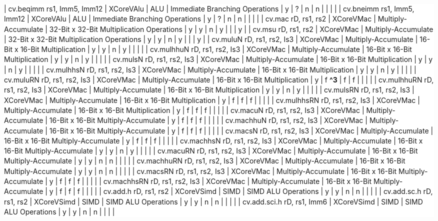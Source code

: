 | cv.beqimm rs1, Imm5, Imm12       | XCoreVAlu  | ALU                     | Immediate Branching Operations                | y             | ?                | n                  | n                |                |                  |               |
| cv.bneimm rs1, Imm5, Imm12       | XCoreVAlu  | ALU                     | Immediate Branching Operations                | y             | ?                | n                  | n                |                |                  |               |
| cv.mac rD, rs1, rs2              | XCoreVMac  | Multiply-Accumulate     | 32-Bit x 32-Bit Multiplication Operations     | y             | y                | n                  | y                |                |                  | y             |
| cv.msu rD, rs1, rs2              | XCoreVMac  | Multiply-Accumulate     | 32-Bit x 32-Bit Multiplication Operations     | y             | y                | n                  | y                |                |                  | y             |
| cv.muluN rD, rs1, rs2, Is3       | XCoreVMac  | Multiply-Accumulate     | 16-Bit x 16-Bit Multiplication                | y             | y                | n                  | y                |                |                  |               |
| cv.mulhhuN rD, rs1, rs2, Is3     | XCoreVMac  | Multiply-Accumulate     | 16-Bit x 16-Bit Multiplication                | y             | y                | n                  | y                |                |                  |               |
| cv.mulsN rD, rs1, rs2, Is3       | XCoreVMac  | Multiply-Accumulate     | 16-Bit x 16-Bit Multiplication                | y             | y                | n                  | y                |                |                  |               |
| cv.mulhhsN rD, rs1, rs2, Is3     | XCoreVMac  | Multiply-Accumulate     | 16-Bit x 16-Bit Multiplication                | y             | y                | n                  | y                |                |                  |               |
| cv.muluRN rD, rs1, rs2, Is3      | XCoreVMac  | Multiply-Accumulate     | 16-Bit x 16-Bit Multiplication                | y             | f **^3**         | f                  | f                |                |                  |               |
| cv.mulhhuRN rD, rs1, rs2, Is3    | XCoreVMac  | Multiply-Accumulate     | 16-Bit x 16-Bit Multiplication                | y             | y                | n                  | y                |                |                  |               |
| cv.mulsRN rD, rs1, rs2, Is3      | XCoreVMac  | Multiply-Accumulate     | 16-Bit x 16-Bit Multiplication                | y             | f                | f                  | f                |                |                  |               |
| cv.mulhhsRN rD, rs1, rs2, Is3    | XCoreVMac  | Multiply-Accumulate     | 16-Bit x 16-Bit Multiplication                | y             | f                | f                  | f                |                |                  |               |
| cv.macuN rD, rs1, rs2, Is3       | XCoreVMac  | Multiply-Accumulate     | 16-Bit x 16-Bit Multiply-Accumulate           | y             | f                | f                  | f                |                |                  |               |
| cv.machhuN rD, rs1, rs2, Is3     | XCoreVMac  | Multiply-Accumulate     | 16-Bit x 16-Bit Multiply-Accumulate           | y             | f                | f                  | f                |                |                  |               |
| cv.macsN rD, rs1, rs2, Is3       | XCoreVMac  | Multiply-Accumulate     | 16-Bit x 16-Bit Multiply-Accumulate           | y             | f                | f                  | f                |                |                  |               |
| cv.machhsN rD, rs1, rs2, Is3     | XCoreVMac  | Multiply-Accumulate     | 16-Bit x 16-Bit Multiply-Accumulate           | y             | y                | n                  | y                |                |                  |               |
| cv.macuRN rD, rs1, rs2, Is3      | XCoreVMac  | Multiply-Accumulate     | 16-Bit x 16-Bit Multiply-Accumulate           | y             | y                | n                  | n                |                |                  |               |
| cv.machhuRN rD, rs1, rs2, Is3    | XCoreVMac  | Multiply-Accumulate     | 16-Bit x 16-Bit Multiply-Accumulate           | y             | y                | n                  | n                |                |                  |               |
| cv.macsRN rD, rs1, rs2, Is3      | XCoreVMac  | Multiply-Accumulate     | 16-Bit x 16-Bit Multiply-Accumulate           | y             | f                | f                  | f                |                |                  |               |
| cv.machhsRN rD, rs1, rs2, Is3    | XCoreVMac  | Multiply-Accumulate     | 16-Bit x 16-Bit Multiply-Accumulate           | y             | f                | f                  | f                |                |                  |               |
| cv.add.h rD, rs1, rs2            | XCoreVSimd | SIMD                    | SIMD ALU Operations                           | y             | y                | n                  | n                |                |                  |               |
| cv.add.sc.h rD, rs1, rs2         | XCoreVSimd | SIMD                    | SIMD ALU Operations                           | y             | y                | n                  | n                |                |                  |               |
| cv.add.sci.h rD, rs1, Imm6       | XCoreVSimd | SIMD                    | SIMD ALU Operations                           | y             | y                | n                  | n                |                |                  |               |